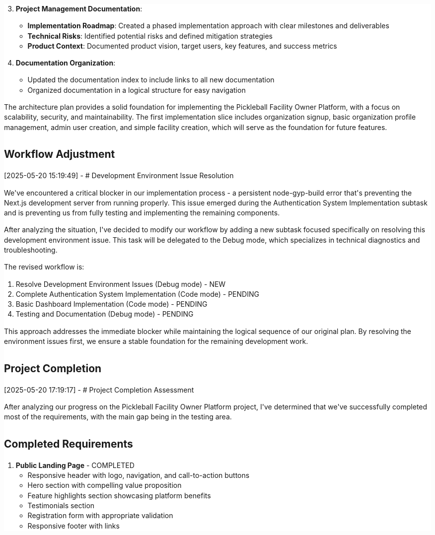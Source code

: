 3. **Project Management Documentation**:
   - **Implementation Roadmap**: Created a phased implementation approach with clear milestones and deliverables
   - **Technical Risks**: Identified potential risks and defined mitigation strategies
   - **Product Context**: Documented product vision, target users, key features, and success metrics

4. **Documentation Organization**:
   - Updated the documentation index to include links to all new documentation
   - Organized documentation in a logical structure for easy navigation

The architecture plan provides a solid foundation for implementing the Pickleball Facility Owner Platform, with a focus on scalability, security, and maintainability. The first implementation slice includes organization signup, basic organization profile management, admin user creation, and simple facility creation, which will serve as the foundation for future features.

## Workflow Adjustment

[2025-05-20 15:19:49] - # Development Environment Issue Resolution

We've encountered a critical blocker in our implementation process - a persistent node-gyp-build error that's preventing the Next.js development server from running properly. This issue emerged during the Authentication System Implementation subtask and is preventing us from fully testing and implementing the remaining components.

After analyzing the situation, I've decided to modify our workflow by adding a new subtask focused specifically on resolving this development environment issue. This task will be delegated to the Debug mode, which specializes in technical diagnostics and troubleshooting.

The revised workflow is:

1. Resolve Development Environment Issues (Debug mode) - NEW
2. Complete Authentication System Implementation (Code mode) - PENDING
3. Basic Dashboard Implementation (Code mode) - PENDING
4. Testing and Documentation (Debug mode) - PENDING

This approach addresses the immediate blocker while maintaining the logical sequence of our original plan. By resolving the environment issues first, we ensure a stable foundation for the remaining development work.

## Project Completion

[2025-05-20 17:19:17] - # Project Completion Assessment

After analyzing our progress on the Pickleball Facility Owner Platform project, I've determined that we've successfully completed most of the requirements, with the main gap being in the testing area.

## Completed Requirements

1. **Public Landing Page** - COMPLETED
   - Responsive header with logo, navigation, and call-to-action buttons
   - Hero section with compelling value proposition
   - Feature highlights section showcasing platform benefits
   - Testimonials section
   - Registration form with appropriate validation
   - Responsive footer with links
